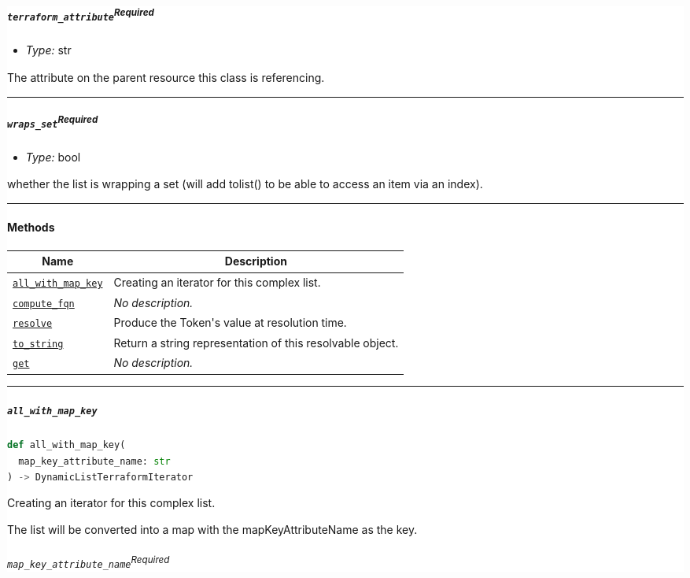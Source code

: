 
##### `terraform_attribute`<sup>Required</sup> <a name="terraform_attribute" id="@cdktf/provider-github.branchProtection.BranchProtectionRequiredPullRequestReviewsList.Initializer.parameter.terraformAttribute"></a>

- *Type:* str

The attribute on the parent resource this class is referencing.

---

##### `wraps_set`<sup>Required</sup> <a name="wraps_set" id="@cdktf/provider-github.branchProtection.BranchProtectionRequiredPullRequestReviewsList.Initializer.parameter.wrapsSet"></a>

- *Type:* bool

whether the list is wrapping a set (will add tolist() to be able to access an item via an index).

---

#### Methods <a name="Methods" id="Methods"></a>

| **Name** | **Description** |
| --- | --- |
| <code><a href="#@cdktf/provider-github.branchProtection.BranchProtectionRequiredPullRequestReviewsList.allWithMapKey">all_with_map_key</a></code> | Creating an iterator for this complex list. |
| <code><a href="#@cdktf/provider-github.branchProtection.BranchProtectionRequiredPullRequestReviewsList.computeFqn">compute_fqn</a></code> | *No description.* |
| <code><a href="#@cdktf/provider-github.branchProtection.BranchProtectionRequiredPullRequestReviewsList.resolve">resolve</a></code> | Produce the Token's value at resolution time. |
| <code><a href="#@cdktf/provider-github.branchProtection.BranchProtectionRequiredPullRequestReviewsList.toString">to_string</a></code> | Return a string representation of this resolvable object. |
| <code><a href="#@cdktf/provider-github.branchProtection.BranchProtectionRequiredPullRequestReviewsList.get">get</a></code> | *No description.* |

---

##### `all_with_map_key` <a name="all_with_map_key" id="@cdktf/provider-github.branchProtection.BranchProtectionRequiredPullRequestReviewsList.allWithMapKey"></a>

```python
def all_with_map_key(
  map_key_attribute_name: str
) -> DynamicListTerraformIterator
```

Creating an iterator for this complex list.

The list will be converted into a map with the mapKeyAttributeName as the key.

###### `map_key_attribute_name`<sup>Required</sup> <a name="map_key_attribute_name" id="@cdktf/provider-github.branchProtection.BranchProtectionRequiredPullRequestReviewsList.allWithMapKey.parameter.mapKeyAttributeName"></a>
